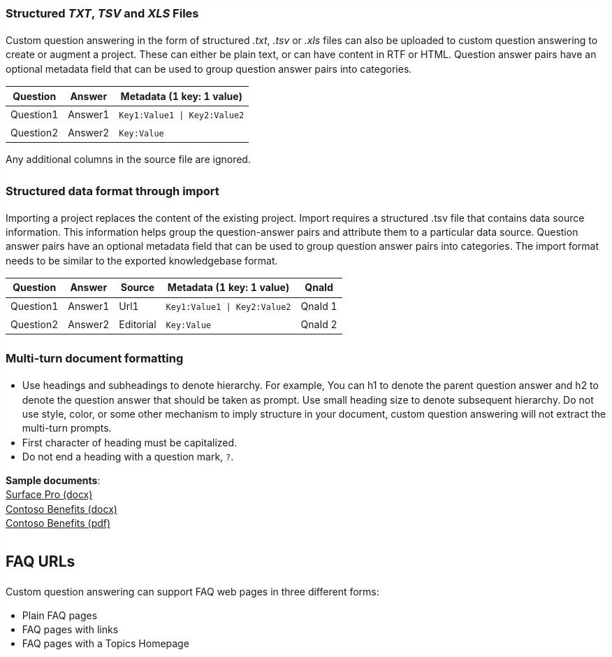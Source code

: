 ### Structured *TXT*, *TSV* and *XLS* Files

Custom question answering in the form of structured *.txt*, *.tsv* or *.xls* files can also be uploaded to custom question answering to create or augment a project.  These can either be plain text, or can have content in RTF or HTML. Question answer pairs have an optional metadata field that can be used to group question answer pairs into categories.

| Question  | Answer  | Metadata (1 key: 1 value) |
|-----------|---------|-------------------------|
| Question1 | Answer1 | <code>Key1:Value1 &#124; Key2:Value2</code> |
| Question2 | Answer2 |      `Key:Value`           |

Any additional columns in the source file are ignored.

### Structured data format through import

Importing a project replaces the content of the existing project. Import requires a structured .tsv file that contains data source information. This information helps group the question-answer pairs and attribute them to a particular data source. Question answer pairs have an optional metadata field that can be used to group question answer pairs into categories. The import format needs to be similar to the exported knowledgebase format.

| Question  | Answer  | Source| Metadata (1 key: 1 value) | QnaId |
|-----------|---------|----|---------------------|------|
| Question1 | Answer1 | Url1 | <code>Key1:Value1 &#124; Key2:Value2</code> | QnaId 1 |
| Question2 | Answer2 | Editorial|    `Key:Value`       | QnaId 2 |

<a href="#formatting-considerations"></a>

### Multi-turn document formatting

* Use headings and subheadings to denote hierarchy. For example, You can h1 to denote the parent question answer and h2 to denote the question answer that should be taken as prompt. Use small heading size to denote subsequent hierarchy. Do not use style, color, or some other mechanism to imply structure in your document, custom question answering will not extract the multi-turn prompts.
* First character of heading must be capitalized.
* Do not end a heading with a question mark, `?`.

**Sample documents**:<br>[Surface Pro (docx)](https://github.com/Azure-Samples/cognitive-services-sample-data-files/blob/master/qna-maker/data-source-formats/multi-turn.docx)<br>[Contoso Benefits (docx)](https://github.com/Azure-Samples/cognitive-services-sample-data-files/blob/master/qna-maker/data-source-formats/Multiturn-ContosoBenefits.docx)<br>[Contoso Benefits (pdf)](https://github.com/Azure-Samples/cognitive-services-sample-data-files/blob/master/qna-maker/data-source-formats/Multiturn-ContosoBenefits.pdf)

## FAQ URLs

Custom question answering can support FAQ web pages in three different forms:

* Plain FAQ pages
* FAQ pages with links
* FAQ pages with a Topics Homepage
